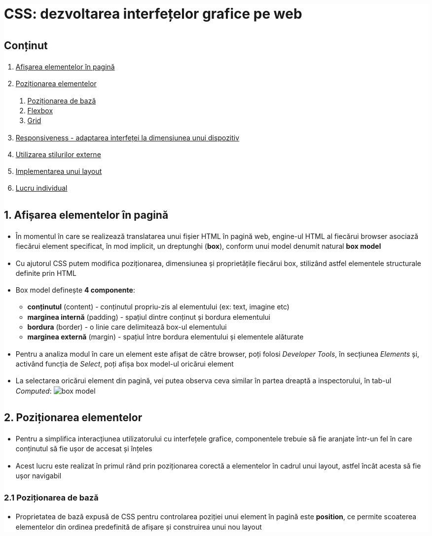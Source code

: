 # CSS: dezvoltarea interfețelor grafice pe web

## Conținut
1. [Afișarea elementelor în pagină](#1-afișarea-elementelor-în-pagină)

2. [Poziționarea elementelor](#2-poziționarea-elementelor)
    1. [Poziționarea de bază](#21-poziționarea-de-bază)
    2. [Flexbox](#22-flexbox)
    3. [Grid](#23-grid)

3. [Responsiveness - adaptarea interfeței la dimensiunea unui dispozitiv](#3-responsiveness---adaptarea-interfețelor-la-dimensiunea-unui-dispozitiv)

4. [Utilizarea stilurilor externe](#4-utilizarea-stilurilor-externe)

5. [Implementarea unui layout](#5-implementarea-unui-layout)

6. [Lucru individual](#6-lucru-individual)


## 1. Afișarea elementelor în pagină
- În momentul în care se realizează translatarea unui fișier HTML în pagină web, engine-ul HTML al fiecărui browser asociază fiecărui element specificat, în mod implicit, un dreptunghi (**box**), conform unui model denumit natural **box model**

- Cu ajutorul CSS putem modifica poziționarea, dimensiunea și proprietățile fiecărui box, stilizând astfel elementele structurale definite prin HTML

- Box model definește **4 componente**:
    - **conținutul** (content) - conținutul propriu-zis al elementului (ex: text, imagine etc)
    - **marginea internă** (padding) - spațiul dintre conținut și bordura elementului
    - **bordura** (border) - o linie care delimitează box-ul elementului
    - **marginea externă** (margin) - spațiul între bordura elementului și elementele alăturate

- Pentru a analiza modul în care un element este afișat de către browser, poți folosi *Developer Tools*, în secțiunea *Elements* și, activând funcția de *Select*, poți afișa box model-ul oricărui element 

- La selectarea oricărui element din pagină, vei putea observa ceva similar în partea dreaptă a inspectorului, în tab-ul *Computed*:
    ![box model](https://www.simplilearn.com/ice9/free_resources_article_thumb/CSS-Box-Model.png)


## 2. Poziționarea elementelor
- Pentru a simplifica interacțiunea utilizatorului cu interfețele grafice, componentele trebuie să fie aranjate într-un fel în care conținutul să fie ușor de accesat și înțeles

- Acest lucru este realizat în primul rând prin poziționarea corectă a elementelor în cadrul unui layout, astfel încât acesta să fie ușor navigabil

### 2.1 Poziționarea de bază
- Proprietatea de bază expusă de CSS pentru controlarea poziției unui element în pagină este **position**, ce permite scoaterea elementelor din ordinea predefinită de afișare și construirea unui nou layout
